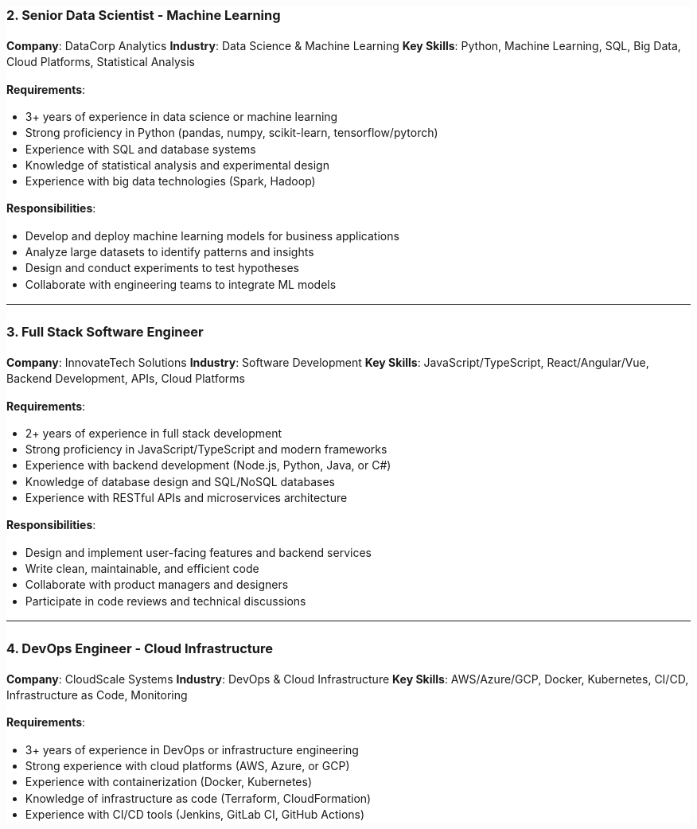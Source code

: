 
### **2. Senior Data Scientist - Machine Learning**
**Company**: DataCorp Analytics
**Industry**: Data Science & Machine Learning
**Key Skills**: Python, Machine Learning, SQL, Big Data, Cloud Platforms, Statistical Analysis

**Requirements**:
- 3+ years of experience in data science or machine learning
- Strong proficiency in Python (pandas, numpy, scikit-learn, tensorflow/pytorch)
- Experience with SQL and database systems
- Knowledge of statistical analysis and experimental design
- Experience with big data technologies (Spark, Hadoop)

**Responsibilities**:
- Develop and deploy machine learning models for business applications
- Analyze large datasets to identify patterns and insights
- Design and conduct experiments to test hypotheses
- Collaborate with engineering teams to integrate ML models

---

### **3. Full Stack Software Engineer**
**Company**: InnovateTech Solutions
**Industry**: Software Development
**Key Skills**: JavaScript/TypeScript, React/Angular/Vue, Backend Development, APIs, Cloud Platforms

**Requirements**:
- 2+ years of experience in full stack development
- Strong proficiency in JavaScript/TypeScript and modern frameworks
- Experience with backend development (Node.js, Python, Java, or C#)
- Knowledge of database design and SQL/NoSQL databases
- Experience with RESTful APIs and microservices architecture

**Responsibilities**:
- Design and implement user-facing features and backend services
- Write clean, maintainable, and efficient code
- Collaborate with product managers and designers
- Participate in code reviews and technical discussions

---

### **4. DevOps Engineer - Cloud Infrastructure**
**Company**: CloudScale Systems
**Industry**: DevOps & Cloud Infrastructure
**Key Skills**: AWS/Azure/GCP, Docker, Kubernetes, CI/CD, Infrastructure as Code, Monitoring

**Requirements**:
- 3+ years of experience in DevOps or infrastructure engineering
- Strong experience with cloud platforms (AWS, Azure, or GCP)
- Experience with containerization (Docker, Kubernetes)
- Knowledge of infrastructure as code (Terraform, CloudFormation)
- Experience with CI/CD tools (Jenkins, GitLab CI, GitHub Actions)
